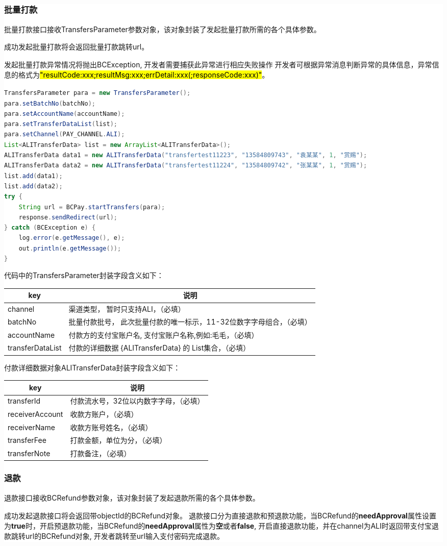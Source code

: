 
### <a name="transfer">批量打款</a>
批量打款接口接收TransfersParameter参数对象，该对象封装了发起批量打款所需的各个具体参数。  

成功发起批量打款将会返回批量打款跳转url。
  
发起批量打款异常情况将抛出BCException, 开发者需要捕获此异常进行相应失败操作 开发者可根据异常消息判断异常的具体信息，异常信息的格式为<mark>"resultCode:xxx;resultMsg:xxx;errDetail:xxx(;responseCode:xxx)"</mark>。

```java
TransfersParameter para = new TransfersParameter();
para.setBatchNo(batchNo);
para.setAccountName(accountName);
para.setTransferDataList(list);
para.setChannel(PAY_CHANNEL.ALI);
List<ALITransferData> list = new ArrayList<ALITransferData>();
ALITransferData data1 = new ALITransferData("transfertest11223", "13584809743", "袁某某", 1, "赏赐");
ALITransferData data2 = new ALITransferData("transfertest11224", "13584809742", "张某某", 1, "赏赐");
list.add(data1);
list.add(data2);
try {
    String url = BCPay.startTransfers(para);
    response.sendRedirect(url);
} catch (BCException e) {
    log.error(e.getMessage(), e);
    out.println(e.getMessage());
}
```

代码中的TransfersParameter封装字段含义如下：

key | 说明
---- | -----
channel | 渠道类型， 暂时只支持ALI，（必填）
batchNo | 批量付款批号， 此次批量付款的唯一标示，11-32位数字字母组合，（必填）
accountName | 付款方的支付宝账户名, 支付宝账户名称,例如:毛毛，（必填）  
transferDataList |  付款的详细数据 {ALITransferData} 的 List集合，（必填）  

付款详细数据对象ALITransferData封装字段含义如下：

key | 说明
---- | -----
transferId | 付款流水号，32位以内数字字母，（必填）
receiverAccount | 收款方账户，（必填）
receiverName | 收款方账号姓名，（必填）
transferFee | 打款金额，单位为分，（必填）
transferNote | 打款备注，（必填）


### <a name="refund">退款</a>

退款接口接收BCRefund参数对象，该对象封装了发起退款所需的各个具体参数。  

成功发起退款接口将会返回带objectId的BCRefund对象。
退款接口分为直接退款和预退款功能，当BCRefund的**needApproval**属性设置为**true**时，开启预退款功能，当BCRefund的**needApproval**属性为**空**或者**false**, 开启直接退款功能，并在channel为ALI时返回带支付宝退款跳转url的BCRefund对象, 开发者跳转至url输入支付密码完成退款。

